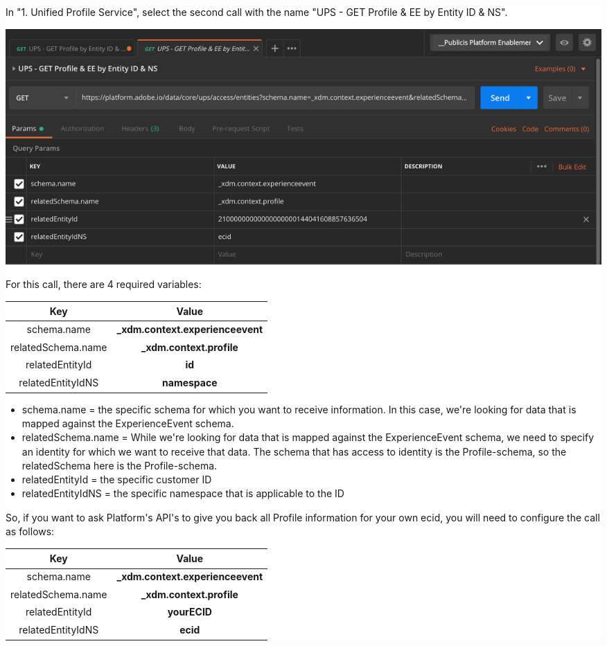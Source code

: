 In "1. Unified Profile Service", select the second call with the name "UPS - GET Profile & EE by Entity ID & NS".

![Adobe IO New Integration](./images/upseecall.png)

For this call, there are 4 required variables:

| Key     | Value     | 
|:-------------:| :---------------:| 
| schema.name          | **\_xdm.context.experienceevent** |
| relatedSchema.name          | **\_xdm.context.profile** |
| relatedEntityId          | **id** |
| relatedEntityIdNS    | **namespace** | 

* schema.name = the specific schema for which you want to receive information. In this case, we're looking for data that is mapped against the ExperienceEvent schema. 
* relatedSchema.name = While we're looking for data that is mapped against the ExperienceEvent schema, we need to specify an identity for which we want to receive that data. The schema that has access to identity is the Profile-schema, so the relatedSchema here is the Profile-schema.
* relatedEntityId = the specific customer ID
* relatedEntityIdNS = the specific namespace that is applicable to the ID


So, if you want to ask Platform's API's to give you back all Profile information for your own ecid, you will need to configure the call as follows:

| Key     | Value     | 
|:-------------:| :---------------:| 
| schema.name          | **\_xdm.context.experienceevent** |
| relatedSchema.name          | **\_xdm.context.profile** |
| relatedEntityId          | **yourECID** |
| relatedEntityIdNS    | **ecid** | 
